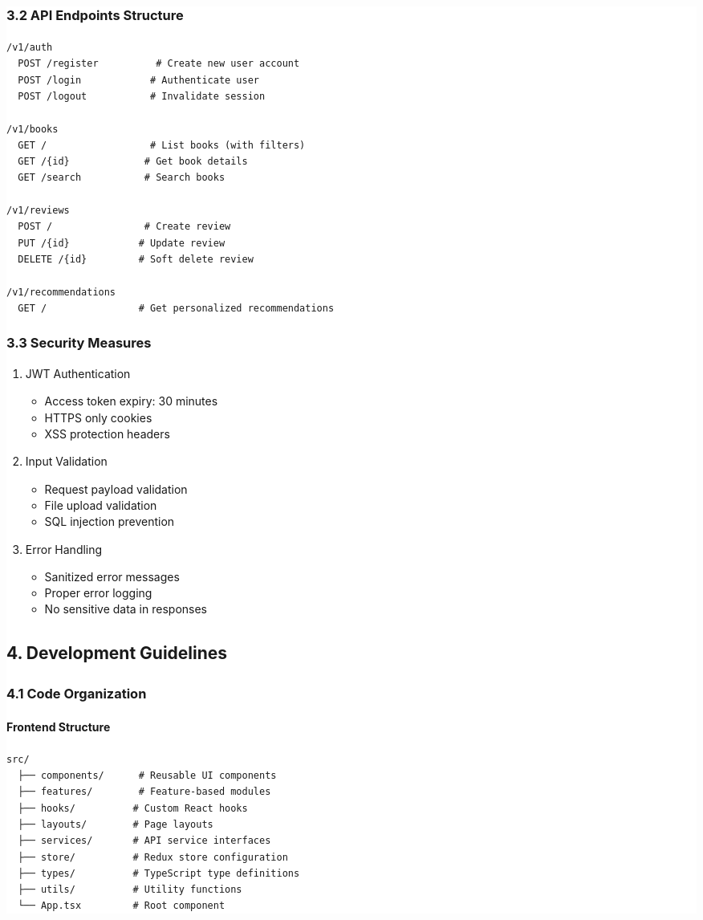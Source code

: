 ### 3.2 API Endpoints Structure
```
/v1/auth
  POST /register          # Create new user account
  POST /login            # Authenticate user
  POST /logout           # Invalidate session
  
/v1/books
  GET /                  # List books (with filters)
  GET /{id}             # Get book details
  GET /search           # Search books
  
/v1/reviews
  POST /                # Create review
  PUT /{id}            # Update review
  DELETE /{id}         # Soft delete review
  
/v1/recommendations
  GET /                # Get personalized recommendations
```

### 3.3 Security Measures
1. JWT Authentication
   - Access token expiry: 30 minutes
   - HTTPS only cookies
   - XSS protection headers

2. Input Validation
   - Request payload validation
   - File upload validation
   - SQL injection prevention

3. Error Handling
   - Sanitized error messages
   - Proper error logging
   - No sensitive data in responses

## 4. Development Guidelines

### 4.1 Code Organization

#### Frontend Structure
```
src/
  ├── components/      # Reusable UI components
  ├── features/        # Feature-based modules
  ├── hooks/          # Custom React hooks
  ├── layouts/        # Page layouts
  ├── services/       # API service interfaces
  ├── store/          # Redux store configuration
  ├── types/          # TypeScript type definitions
  ├── utils/          # Utility functions
  └── App.tsx         # Root component
```
